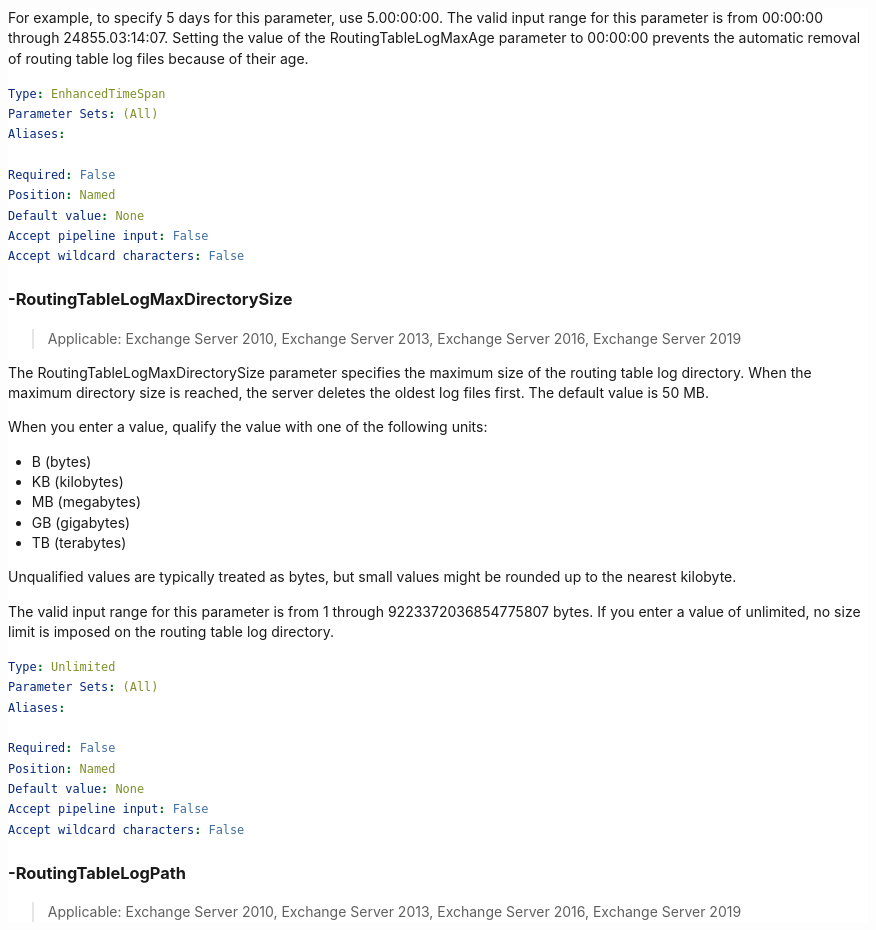 For example, to specify 5 days for this parameter, use 5.00:00:00. The valid input range for this parameter is from 00:00:00 through 24855.03:14:07. Setting the value of the RoutingTableLogMaxAge parameter to 00:00:00 prevents the automatic removal of routing table log files because of their age.

```yaml
Type: EnhancedTimeSpan
Parameter Sets: (All)
Aliases:

Required: False
Position: Named
Default value: None
Accept pipeline input: False
Accept wildcard characters: False
```

### -RoutingTableLogMaxDirectorySize

> Applicable: Exchange Server 2010, Exchange Server 2013, Exchange Server 2016, Exchange Server 2019

The RoutingTableLogMaxDirectorySize parameter specifies the maximum size of the routing table log directory. When the maximum directory size is reached, the server deletes the oldest log files first. The default value is 50 MB.

When you enter a value, qualify the value with one of the following units:

- B (bytes)
- KB (kilobytes)
- MB (megabytes)
- GB (gigabytes)
- TB (terabytes)

Unqualified values are typically treated as bytes, but small values might be rounded up to the nearest kilobyte.

The valid input range for this parameter is from 1 through 9223372036854775807 bytes. If you enter a value of unlimited, no size limit is imposed on the routing table log directory.

```yaml
Type: Unlimited
Parameter Sets: (All)
Aliases:

Required: False
Position: Named
Default value: None
Accept pipeline input: False
Accept wildcard characters: False
```

### -RoutingTableLogPath

> Applicable: Exchange Server 2010, Exchange Server 2013, Exchange Server 2016, Exchange Server 2019
